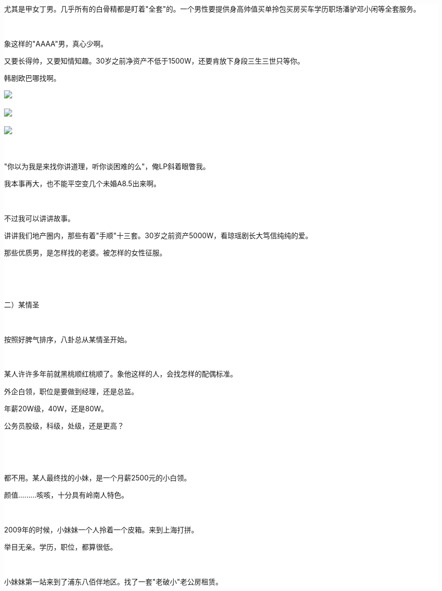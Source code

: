 尤其是甲女丁男。几乎所有的白骨精都是盯着"全套"的。一个男性要提供身高帅值买单拎包买房买车学历职场潘驴邓小闲等全套服务。

 

象这样的"AAAA"男，真心少啊。

又要长得帅，又要知情知趣。30岁之前净资产不低于1500W，还要肯放下身段三生三世只等你。

韩剧欧巴哪找啊。

![](../img/F1040/media/image2.png)


![](../img/F1040/media/image3.png)


![](../img/F1040/media/image4.png)


 

"你以为我是来找你讲道理，听你谈困难的么"，俺LP斜着眼瞥我。

我本事再大，也不能平空变几个未婚A8.5出来啊。

 

不过我可以讲讲故事。

讲讲我们地产圈内，那些有着"手顺"十三套。30岁之前资产5000W，看琼瑶剧长大笃信纯纯的爱。

那些优质男，是怎样找的老婆。被怎样的女性征服。

 

 

二）某情圣

 

按照好脾气排序，八卦总从某情圣开始。

 

某人许许多年前就黑桃顺红桃顺了。象他这样的人，会找怎样的配偶标准。

外企白领，职位是要做到经理，还是总监。

年薪20W级，40W，还是80W。

公务员股级，科级，处级，还是更高？

 

 

都不用。某人最终找的小妹，是一个月薪2500元的小白领。

颜值.........咳咳，十分具有岭南人特色。

 

2009年的时候，小妹妹一个人拎着一个皮箱。来到上海打拼。

举目无亲。学历，职位，都算很低。

 

小妹妹第一站来到了浦东八佰伴地区。找了一套"老破小"老公房租赁。

